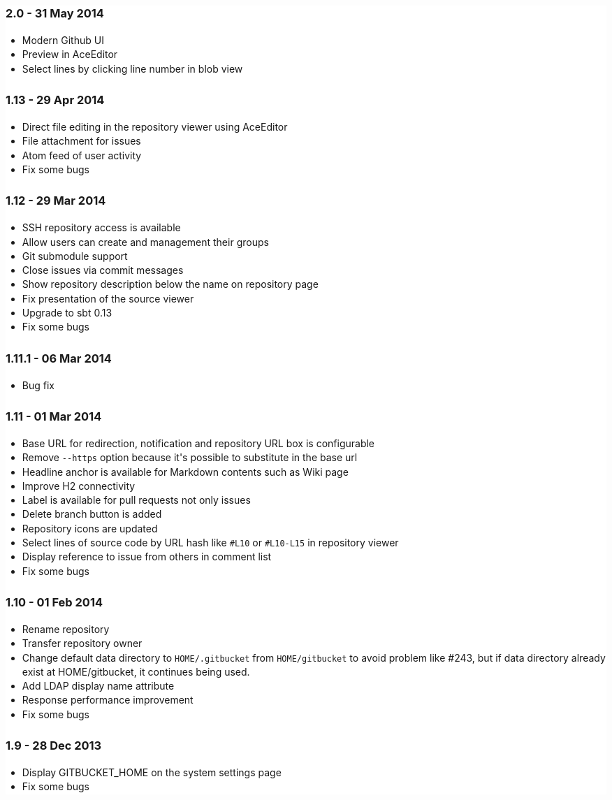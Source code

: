 ### 2.0 - 31 May 2014
- Modern Github UI
- Preview in AceEditor
- Select lines by clicking line number in blob view

### 1.13 - 29 Apr 2014
- Direct file editing in the repository viewer using AceEditor
- File attachment for issues
- Atom feed of user activity
- Fix some bugs

### 1.12 - 29 Mar 2014
- SSH repository access is available
- Allow users can create and management their groups
- Git submodule support
- Close issues via commit messages
- Show repository description below the name on repository page
- Fix presentation of the source viewer
- Upgrade to sbt 0.13
- Fix some bugs

### 1.11.1 - 06 Mar 2014
- Bug fix

### 1.11 - 01 Mar 2014
- Base URL for redirection, notification and repository URL box is configurable
- Remove ```--https``` option because it's possible to substitute in the base url
- Headline anchor is available for Markdown contents such as Wiki page
- Improve H2 connectivity
- Label is available for pull requests not only issues
- Delete branch button is added
- Repository icons are updated
- Select lines of source code by URL hash like `#L10` or `#L10-L15` in repository viewer
- Display reference to issue from others in comment list
- Fix some bugs

### 1.10 - 01 Feb 2014
- Rename repository
- Transfer repository owner
- Change default data directory to `HOME/.gitbucket` from `HOME/gitbucket` to avoid problem like #243, but if data directory already exist at HOME/gitbucket, it continues being used.
- Add LDAP display name attribute
- Response performance improvement
- Fix some bugs

### 1.9 - 28 Dec 2013
- Display GITBUCKET_HOME on the system settings page
- Fix some bugs
